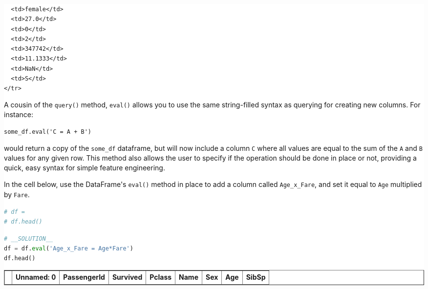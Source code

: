       <td>female</td>
      <td>27.0</td>
      <td>0</td>
      <td>2</td>
      <td>347742</td>
      <td>11.1333</td>
      <td>NaN</td>
      <td>S</td>
    </tr>
  </tbody>
</table>
</div>



A cousin of the `query()` method, `eval()` allows you to use the same string-filled syntax as querying for creating new columns.  For instance:

```
some_df.eval('C = A + B')
```

would return a copy of the `some_df` dataframe, but will now include a column `C` where all values are equal to the sum of the `A` and `B` values for any given row.  This method also allows the user to specify if the operation should be done in place or not, providing a quick, easy syntax for simple feature engineering.  

In the cell below, use the DataFrame's `eval()` method in place to add a column called `Age_x_Fare`, and set it equal to `Age` multiplied by `Fare`.  


```python
# df = 
# df.head()
```


```python
# __SOLUTION__ 
df = df.eval('Age_x_Fare = Age*Fare')
df.head()
```




<div>
<style scoped>
    .dataframe tbody tr th:only-of-type {
        vertical-align: middle;
    }

    .dataframe tbody tr th {
        vertical-align: top;
    }

    .dataframe thead th {
        text-align: right;
    }
</style>
<table border="1" class="dataframe">
  <thead>
    <tr style="text-align: right;">
      <th></th>
      <th>Unnamed: 0</th>
      <th>PassengerId</th>
      <th>Survived</th>
      <th>Pclass</th>
      <th>Name</th>
      <th>Sex</th>
      <th>Age</th>
      <th>SibSp</th>